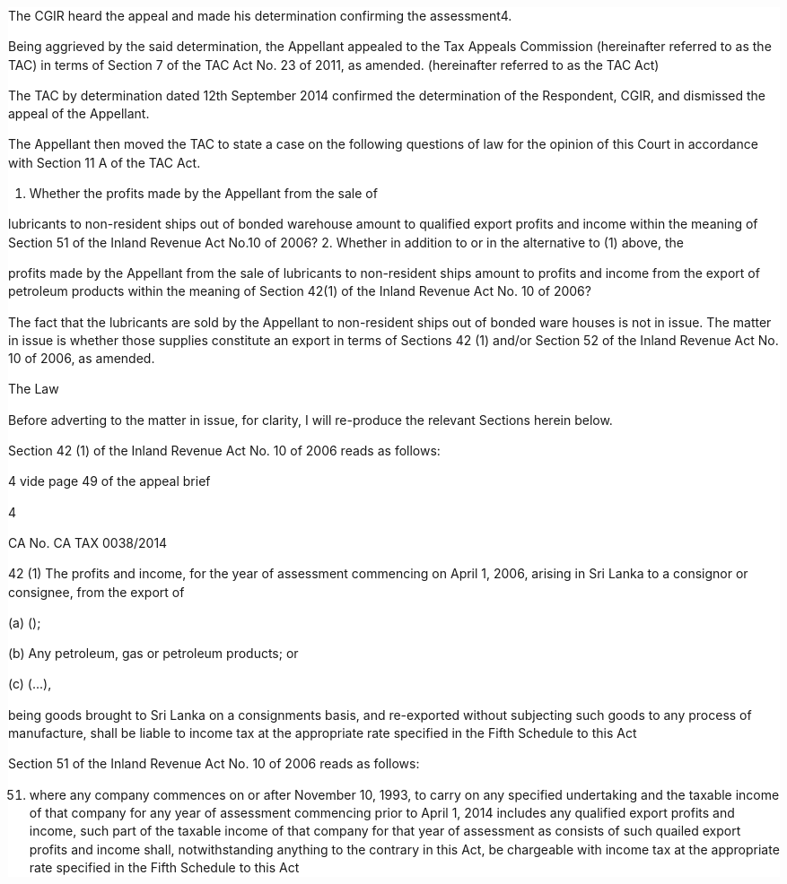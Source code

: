 The CGIR heard the appeal and made his determination confirming the assessment4.

Being aggrieved by the said determination, the Appellant appealed to the Tax Appeals Commission (hereinafter referred to as the TAC) in terms of Section 7 of the TAC Act No. 23 of 2011, as amended. (hereinafter referred to as the TAC Act)

The TAC by determination dated 12th September 2014 confirmed the determination of the Respondent, CGIR, and dismissed the appeal of the Appellant.

The Appellant then moved the TAC to state a case on the following questions of law for the opinion of this Court in accordance with Section 11 A of the TAC Act.

1. Whether the profits made by the Appellant from the sale of

lubricants to non-resident ships out of bonded warehouse amount to qualified export profits and income within the meaning of Section 51 of the Inland Revenue Act No.10 of 2006? 2. Whether in addition to or in the alternative to (1) above, the

profits made by the Appellant from the sale of lubricants to non-resident ships amount to profits and income from the export of petroleum products within the meaning of Section 42(1) of the Inland Revenue Act No. 10 of 2006?

The fact that the lubricants are sold by the Appellant to non-resident ships out of bonded ware houses is not in issue. The matter in issue is whether those supplies constitute an export in terms of Sections 42 (1) and/or Section 52 of the Inland Revenue Act No. 10 of 2006, as amended.

The Law

Before adverting to the matter in issue, for clarity, I will re-produce the relevant Sections herein below.

Section 42 (1) of the Inland Revenue Act No. 10 of 2006 reads as follows:

4 vide page 49 of the appeal brief

4

CA No. CA TAX 0038/2014

42 (1) The profits and income, for the year of assessment commencing on April 1, 2006, arising in Sri Lanka to a consignor or consignee, from the export of

(a) ();

(b) Any petroleum, gas or petroleum products; or

(c) (...),

being goods brought to Sri Lanka on a consignments basis, and re-exported without subjecting such goods to any process of manufacture, shall be liable to income tax at the appropriate rate specified in the Fifth Schedule to this Act

Section 51 of the Inland Revenue Act No. 10 of 2006 reads as follows:

51. where any company commences on or after November 10, 1993, to carry on any specified undertaking and the taxable income of that company for any year of assessment commencing prior to April 1, 2014 includes any qualified export profits and income, such part of the taxable income of that company for that year of assessment as consists of such quailed export profits and income shall, notwithstanding anything to the contrary in this Act, be chargeable with income tax at the appropriate rate specified in the Fifth Schedule to this Act
